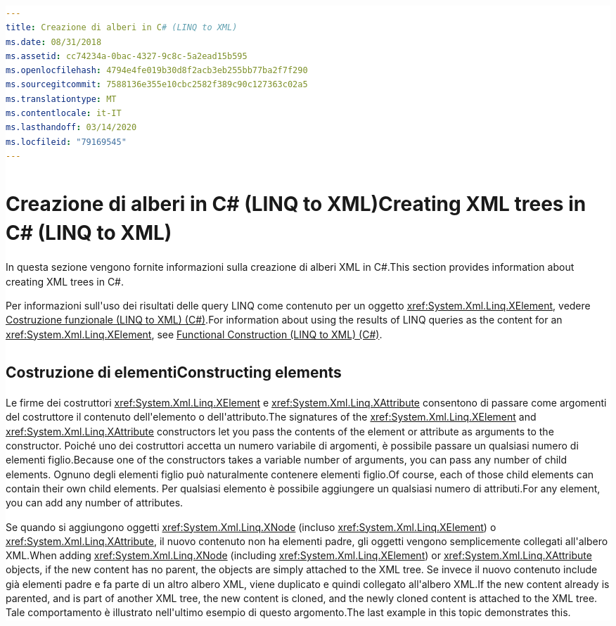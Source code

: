 ```yaml
---
title: Creazione di alberi in C# (LINQ to XML)
ms.date: 08/31/2018
ms.assetid: cc74234a-0bac-4327-9c8c-5a2ead15b595
ms.openlocfilehash: 4794e4fe019b30d8f2acb3eb255bb77ba2f7f290
ms.sourcegitcommit: 7588136e355e10cbc2582f389c90c127363c02a5
ms.translationtype: MT
ms.contentlocale: it-IT
ms.lasthandoff: 03/14/2020
ms.locfileid: "79169545"
---
```

# <a name="creating-xml-trees-in-c-linq-to-xml"></a><span data-ttu-id="963c6-102">Creazione di alberi in C# (LINQ to XML)</span><span class="sxs-lookup"><span data-stu-id="963c6-102">Creating XML trees in C# (LINQ to XML)</span></span>
<span data-ttu-id="963c6-103">In questa sezione vengono fornite informazioni sulla creazione di alberi XML in C#.</span><span class="sxs-lookup"><span data-stu-id="963c6-103">This section provides information about creating XML trees in C#.</span></span>  
  
 <span data-ttu-id="963c6-104">Per informazioni sull'uso dei risultati delle query LINQ come contenuto per un oggetto <xref:System.Xml.Linq.XElement>, vedere [Costruzione funzionale (LINQ to XML) (C#)](./functional-construction-linq-to-xml.md).</span><span class="sxs-lookup"><span data-stu-id="963c6-104">For information about using the results of LINQ queries as the content for an <xref:System.Xml.Linq.XElement>, see [Functional Construction (LINQ to XML) (C#)](./functional-construction-linq-to-xml.md).</span></span>  
  
## <a name="constructing-elements"></a><span data-ttu-id="963c6-105">Costruzione di elementi</span><span class="sxs-lookup"><span data-stu-id="963c6-105">Constructing elements</span></span>
 <span data-ttu-id="963c6-106">Le firme dei costruttori <xref:System.Xml.Linq.XElement> e <xref:System.Xml.Linq.XAttribute> consentono di passare come argomenti del costruttore il contenuto dell'elemento o dell'attributo.</span><span class="sxs-lookup"><span data-stu-id="963c6-106">The signatures of the <xref:System.Xml.Linq.XElement> and <xref:System.Xml.Linq.XAttribute> constructors let you pass the contents of the element or attribute as arguments to the constructor.</span></span> <span data-ttu-id="963c6-107">Poiché uno dei costruttori accetta un numero variabile di argomenti, è possibile passare un qualsiasi numero di elementi figlio.</span><span class="sxs-lookup"><span data-stu-id="963c6-107">Because one of the constructors takes a variable number of arguments, you can pass any number of child elements.</span></span> <span data-ttu-id="963c6-108">Ognuno degli elementi figlio può naturalmente contenere elementi figlio.</span><span class="sxs-lookup"><span data-stu-id="963c6-108">Of course, each of those child elements can contain their own child elements.</span></span> <span data-ttu-id="963c6-109">Per qualsiasi elemento è possibile aggiungere un qualsiasi numero di attributi.</span><span class="sxs-lookup"><span data-stu-id="963c6-109">For any element, you can add any number of attributes.</span></span>  
  
 <span data-ttu-id="963c6-110">Se quando si aggiungono oggetti <xref:System.Xml.Linq.XNode> (incluso <xref:System.Xml.Linq.XElement>) o <xref:System.Xml.Linq.XAttribute>, il nuovo contenuto non ha elementi padre, gli oggetti vengono semplicemente collegati all'albero XML.</span><span class="sxs-lookup"><span data-stu-id="963c6-110">When adding <xref:System.Xml.Linq.XNode> (including <xref:System.Xml.Linq.XElement>) or <xref:System.Xml.Linq.XAttribute> objects, if the new content has no parent, the objects are simply attached to the XML tree.</span></span> <span data-ttu-id="963c6-111">Se invece il nuovo contenuto include già elementi padre e fa parte di un altro albero XML, viene duplicato e quindi collegato all'albero XML.</span><span class="sxs-lookup"><span data-stu-id="963c6-111">If the new content already is parented, and is part of another XML tree, the new content is cloned, and the newly cloned content is attached to the XML tree.</span></span> <span data-ttu-id="963c6-112">Tale comportamento è illustrato nell'ultimo esempio di questo argomento.</span><span class="sxs-lookup"><span data-stu-id="963c6-112">The last example in this topic demonstrates this.</span></span>  
  